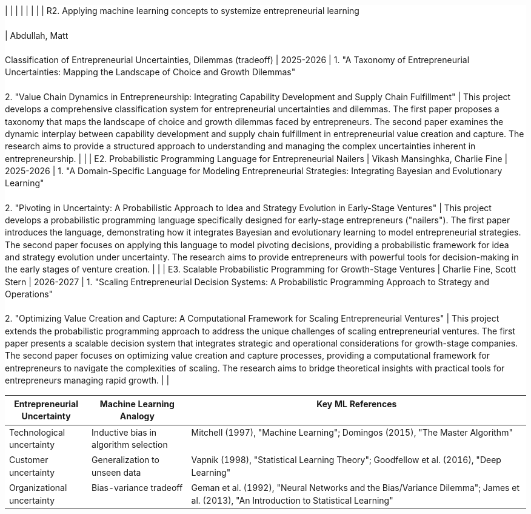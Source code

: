 |                                                                                        |                                                                                            |           |                                                                                                                                                                                                                                                                                                                             |                                                                                                                                                                                                                                                                                                                                                                                                                                                                                                                                                                                 |                                                                                                      |
| R2. Applying machine learning concepts to systemize entrepreneurial learning<br><br>   | Abdullah, Matt<br><br>Classification of Entrepreneurial Uncertainties, Dilemmas (tradeoff) | 2025-2026 | 1. "A Taxonomy of Entrepreneurial Uncertainties: Mapping the Landscape of Choice and Growth Dilemmas" <br><br> 2. "Value Chain Dynamics in Entrepreneurship: Integrating Capability Development and Supply Chain Fulfillment"                                                                                               | This project develops a comprehensive classification system for entrepreneurial uncertainties and dilemmas. The first paper proposes a taxonomy that maps the landscape of choice and growth dilemmas faced by entrepreneurs. The second paper examines the dynamic interplay between capability development and supply chain fulfillment in entrepreneurial value creation and capture. The research aims to provide a structured approach to understanding and managing the complex uncertainties inherent in entrepreneurship.                                               |                                                                                                      |
| E2. Probabilistic Programming Language for Entrepreneurial Nailers                     | Vikash Mansinghka, Charlie Fine                                                            | 2025-2026 | 1. "A Domain-Specific Language for Modeling Entrepreneurial Strategies: Integrating Bayesian and Evolutionary Learning" <br><br> 2. "Pivoting in Uncertainty: A Probabilistic Approach to Idea and Strategy Evolution in Early-Stage Ventures"                                                                              | This project develops a probabilistic programming language specifically designed for early-stage entrepreneurs ("nailers"). The first paper introduces the language, demonstrating how it integrates Bayesian and evolutionary learning to model entrepreneurial strategies. The second paper focuses on applying this language to model pivoting decisions, providing a probabilistic framework for idea and strategy evolution under uncertainty. The research aims to provide entrepreneurs with powerful tools for decision-making in the early stages of venture creation. |                                                                                                      |
| E3. Scalable Probabilistic Programming for Growth-Stage Ventures                       | Charlie Fine, Scott Stern                                                                  | 2026-2027 | 1. "Scaling Entrepreneurial Decision Systems: A Probabilistic Programming Approach to Strategy and Operations" <br><br> 2. "Optimizing Value Creation and Capture: A Computational Framework for Scaling Entrepreneurial Ventures"                                                                                          | This project extends the probabilistic programming approach to address the unique challenges of scaling entrepreneurial ventures. The first paper presents a scalable decision system that integrates strategic and operational considerations for growth-stage companies. The second paper focuses on optimizing value creation and capture processes, providing a computational framework for entrepreneurs to navigate the complexities of scaling. The research aims to bridge theoretical insights with practical tools for entrepreneurs managing rapid growth.           |                                                                                                      |


| Entrepreneurial Uncertainty | Machine Learning Analogy              | Key ML References                                                                                                                             |
| --------------------------- | ------------------------------------- | --------------------------------------------------------------------------------------------------------------------------------------------- |
| Technological uncertainty   | Inductive bias in algorithm selection | Mitchell (1997), "Machine Learning"; Domingos (2015), "The Master Algorithm"                                                                  |
| Customer uncertainty        | Generalization to unseen data         | Vapnik (1998), "Statistical Learning Theory"; Goodfellow et al. (2016), "Deep Learning"                                                       |
| Organizational uncertainty  | Bias-variance tradeoff                | Geman et al. (1992), "Neural Networks and the Bias/Variance Dilemma"; James et al. (2013), "An Introduction to Statistical Learning"          |